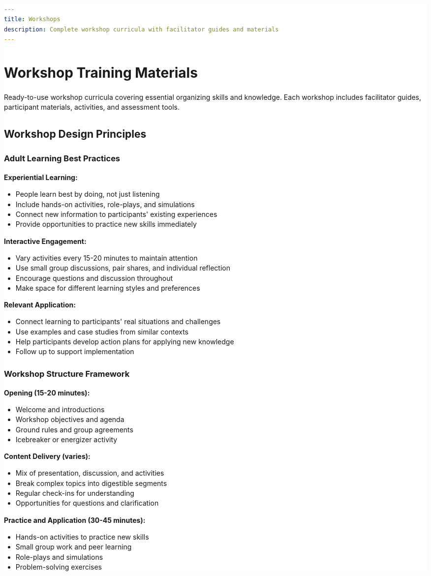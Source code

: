 ```yaml
---
title: Workshops
description: Complete workshop curricula with facilitator guides and materials
---
```


# Workshop Training Materials

Ready-to-use workshop curricula covering essential organizing skills and knowledge. Each workshop includes facilitator guides, participant materials, activities, and assessment tools.

## Workshop Design Principles

### Adult Learning Best Practices

**Experiential Learning:**
- People learn best by doing, not just listening
- Include hands-on activities, role-plays, and simulations
- Connect new information to participants' existing experiences
- Provide opportunities to practice new skills immediately

**Interactive Engagement:**
- Vary activities every 15-20 minutes to maintain attention
- Use small group discussions, pair shares, and individual reflection
- Encourage questions and discussion throughout
- Make space for different learning styles and preferences

**Relevant Application:**
- Connect learning to participants' real situations and challenges
- Use examples and case studies from similar contexts
- Help participants develop action plans for applying new knowledge
- Follow up to support implementation

### Workshop Structure Framework

**Opening (15-20 minutes):**
- Welcome and introductions
- Workshop objectives and agenda
- Ground rules and group agreements
- Icebreaker or energizer activity

**Content Delivery (varies):**
- Mix of presentation, discussion, and activities
- Break complex topics into digestible segments
- Regular check-ins for understanding
- Opportunities for questions and clarification

**Practice and Application (30-45 minutes):**
- Hands-on activities to practice new skills
- Small group work and peer learning
- Role-plays and simulations
- Problem-solving exercises

